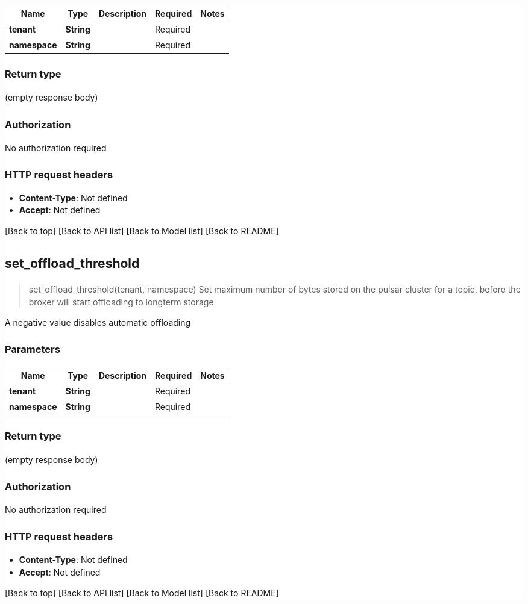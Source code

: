 
Name | Type | Description  | Required | Notes
------------- | ------------- | ------------- | ------------- | -------------
**tenant** | **String** |  | Required | 
**namespace** | **String** |  | Required | 

### Return type

 (empty response body)

### Authorization

No authorization required

### HTTP request headers

- **Content-Type**: Not defined
- **Accept**: Not defined

[[Back to top]](#) [[Back to API list]](../README.md#documentation-for-api-endpoints) [[Back to Model list]](../README.md#documentation-for-models) [[Back to README]](../README.md)


## set_offload_threshold

> set_offload_threshold(tenant, namespace)
Set maximum number of bytes stored on the pulsar cluster for a topic, before the broker will start offloading to longterm storage

A negative value disables automatic offloading

### Parameters


Name | Type | Description  | Required | Notes
------------- | ------------- | ------------- | ------------- | -------------
**tenant** | **String** |  | Required | 
**namespace** | **String** |  | Required | 

### Return type

 (empty response body)

### Authorization

No authorization required

### HTTP request headers

- **Content-Type**: Not defined
- **Accept**: Not defined

[[Back to top]](#) [[Back to API list]](../README.md#documentation-for-api-endpoints) [[Back to Model list]](../README.md#documentation-for-models) [[Back to README]](../README.md)
